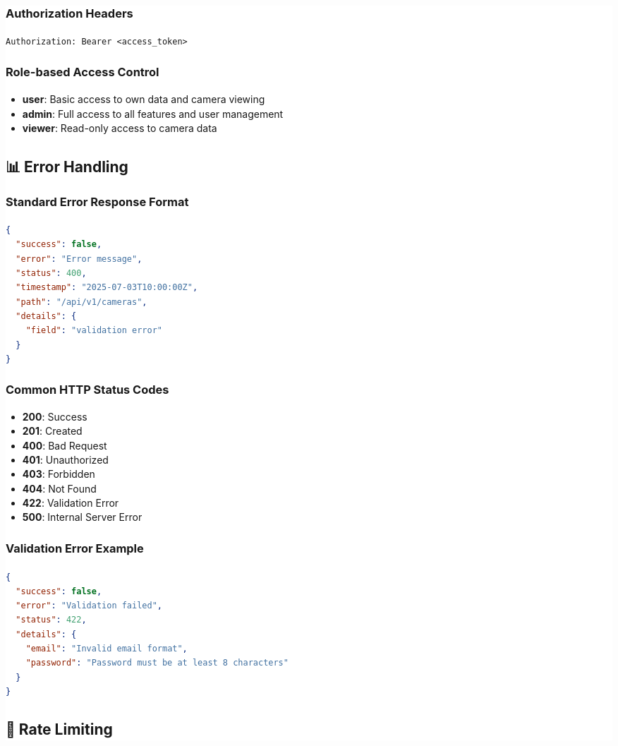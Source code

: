 ### Authorization Headers
```http
Authorization: Bearer <access_token>
```

### Role-based Access Control
- **user**: Basic access to own data and camera viewing
- **admin**: Full access to all features and user management
- **viewer**: Read-only access to camera data

## 📊 Error Handling

### Standard Error Response Format
```json
{
  "success": false,
  "error": "Error message",
  "status": 400,
  "timestamp": "2025-07-03T10:00:00Z",
  "path": "/api/v1/cameras",
  "details": {
    "field": "validation error"
  }
}
```

### Common HTTP Status Codes
- **200**: Success
- **201**: Created
- **400**: Bad Request
- **401**: Unauthorized
- **403**: Forbidden
- **404**: Not Found
- **422**: Validation Error
- **500**: Internal Server Error

### Validation Error Example
```json
{
  "success": false,
  "error": "Validation failed",
  "status": 422,
  "details": {
    "email": "Invalid email format",
    "password": "Password must be at least 8 characters"
  }
}
```

## 🔄 Rate Limiting

